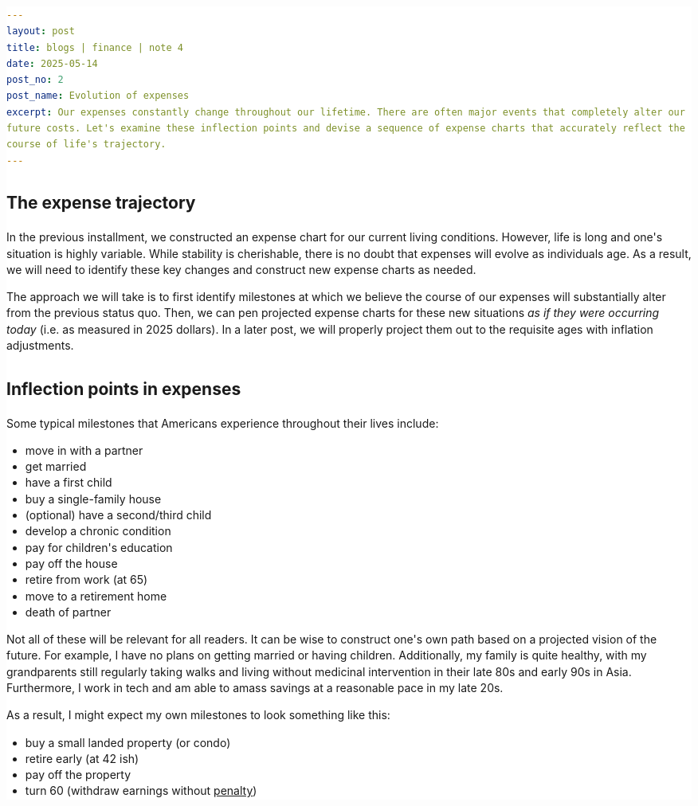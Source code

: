 ```yaml
---
layout: post
title: blogs | finance | note 4
date: 2025-05-14
post_no: 2
post_name: Evolution of expenses
excerpt: Our expenses constantly change throughout our lifetime. There are often major events that completely alter our future costs. Let's examine these inflection points and devise a sequence of expense charts that accurately reflect the course of life's trajectory.
---
```


## The expense trajectory

In the previous installment, we constructed an expense chart for our current living conditions. However, life is long and one's situation is highly variable. While stability is cherishable, there is no doubt that expenses will evolve as individuals age. As a result, we will need to identify these key changes and construct new expense charts as needed.

The approach we will take is to first identify milestones at which we believe the course of our expenses will substantially alter from the previous status quo. Then, we can pen projected expense charts for these new situations _as if they were occurring today_ (i.e. as measured in 2025 dollars). In a later post, we will properly project them out to the requisite ages with inflation adjustments.

## Inflection points in expenses

Some typical milestones that Americans experience throughout their lives include:

- move in with a partner
- get married
- have a first child
- buy a single-family house
- (optional) have a second/third child
- develop a chronic condition
- pay for children's education
- pay off the house
- retire from work (at 65)
- move to a retirement home
- death of partner

Not all of these will be relevant for all readers. It can be wise to construct one's own path based on a projected vision of the future. For example, I have no plans on getting married or having children. Additionally, my family is quite healthy, with my grandparents still regularly taking walks and living without medicinal intervention in their late 80s and early 90s in Asia. Furthermore, I work in tech and am able to amass savings at a reasonable pace in my late 20s.

As a result, I might expect my own milestones to look something like this:

- buy a small landed property (or condo)
- retire early (at 42 ish)
- pay off the property
- turn 60 (withdraw earnings without [penalty][penalties])


[penalties]: https://www.irs.gov/retirement-plans/plan-participant-employee/retirement-topics-exceptions-to-tax-on-early-distributions
[hyperparameters]: https://en.wikipedia.org/wiki/Hyperparameter_optimization
[bachelors]: https://www.washingtonpost.com/lifestyle/2023/08/24/bachelor-married-93-potenzano-elkind/
[ern-mortgages]: https://earlyretirementnow.com/2017/10/11/the-ultimate-guide-to-safe-withdrawal-rates-part-21-mortgage-in-retirement/
[airbnb]: https://www.bogleheads.org/forum/viewtopic.php?t=414701
[old-lifter]: https://www.youtube.com/watch?v=assAa1bXhqU
[chronic-conditions]: https://www.cdc.gov/pcd/issues/2024/23_0267.htm
[panels]: https://en.wikipedia.org/wiki/Panel_data
[mcmc]: https://www.bogleheads.org/forum/viewtopic.php?p=6091112#p6091112